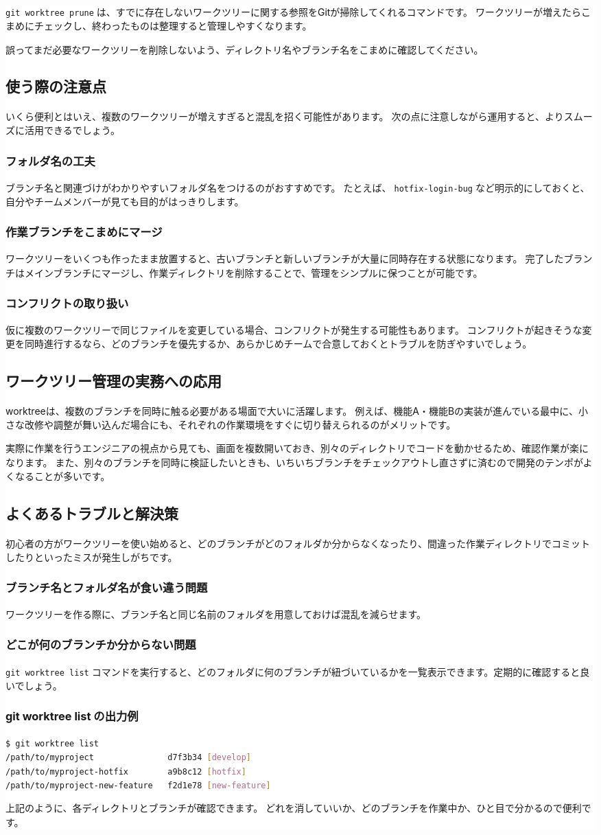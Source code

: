 `git worktree prune` は、すでに存在しないワークツリーに関する参照をGitが掃除してくれるコマンドです。 ワークツリーが増えたらこまめにチェックし、終わったものは整理すると管理しやすくなります。

誤ってまだ必要なワークツリーを削除しないよう、ディレクトリ名やブランチ名をこまめに確認してください。

## 使う際の注意点

いくら便利とはいえ、複数のワークツリーが増えすぎると混乱を招く可能性があります。 次の点に注意しながら運用すると、よりスムーズに活用できるでしょう。

### フォルダ名の工夫

ブランチ名と関連づけがわかりやすいフォルダ名をつけるのがおすすめです。 たとえば、 `hotfix-login-bug` など明示的にしておくと、自分やチームメンバーが見ても目的がはっきりします。

### 作業ブランチをこまめにマージ

ワークツリーをいくつも作ったまま放置すると、古いブランチと新しいブランチが大量に同時存在する状態になります。 完了したブランチはメインブランチにマージし、作業ディレクトリを削除することで、管理をシンプルに保つことが可能です。

### コンフリクトの取り扱い

仮に複数のワークツリーで同じファイルを変更している場合、コンフリクトが発生する可能性もあります。 コンフリクトが起きそうな変更を同時進行するなら、どのブランチを優先するか、あらかじめチームで合意しておくとトラブルを防ぎやすいでしょう。

## ワークツリー管理の実務への応用

worktreeは、複数のブランチを同時に触る必要がある場面で大いに活躍します。 例えば、機能A・機能Bの実装が進んでいる最中に、小さな改修や調整が舞い込んだ場合にも、それぞれの作業環境をすぐに切り替えられるのがメリットです。

実際に作業を行うエンジニアの視点から見ても、画面を複数開いておき、別々のディレクトリでコードを動かせるため、確認作業が楽になります。 また、別々のブランチを同時に検証したいときも、いちいちブランチをチェックアウトし直さずに済むので開発のテンポがよくなることが多いです。

## よくあるトラブルと解決策

初心者の方がワークツリーを使い始めると、どのブランチがどのフォルダか分からなくなったり、間違った作業ディレクトリでコミットしたりといったミスが発生しがちです。

### ブランチ名とフォルダ名が食い違う問題

ワークツリーを作る際に、ブランチ名と同じ名前のフォルダを用意しておけば混乱を減らせます。

### どこが何のブランチか分からない問題

`git worktree list` コマンドを実行すると、どのフォルダに何のブランチが紐づいているかを一覧表示できます。定期的に確認すると良いでしょう。

### git worktree list の出力例

```bash
$ git worktree list
/path/to/myproject               d7f3b34 [develop]
/path/to/myproject-hotfix        a9b8c12 [hotfix]
/path/to/myproject-new-feature   f2d1e78 [new-feature]
```

上記のように、各ディレクトリとブランチが確認できます。 どれを消していいか、どのブランチを作業中か、ひと目で分かるので便利です。

